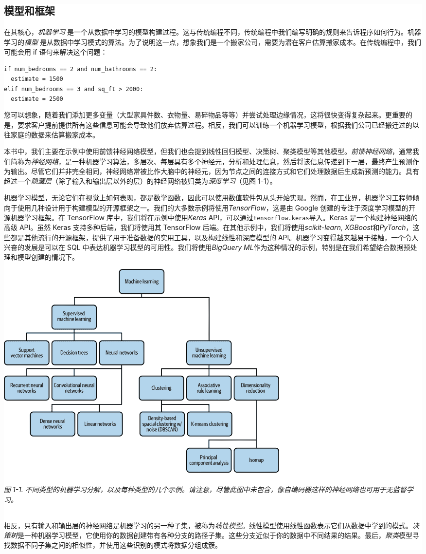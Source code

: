 ## 模型和框架

在其核心，*机器学习* 是一个从数据中学习的模型构建过程。这与传统编程不同，传统编程中我们编写明确的规则来告诉程序如何行为。机器学习的*模型* 是从数据中学习模式的算法。为了说明这一点，想象我们是一个搬家公司，需要为潜在客户估算搬家成本。在传统编程中，我们可能会用 if 语句来解决这个问题：

```
if num_bedrooms == 2 and num_bathrooms == 2:
  estimate = 1500
elif num_bedrooms == 3 and sq_ft > 2000:
  estimate = 2500
```

您可以想象，随着我们添加更多变量（大型家具件数、衣物量、易碎物品等等）并尝试处理边缘情况，这将很快变得复杂起来。更重要的是，要求客户提前提供所有这些信息可能会导致他们放弃估算过程。相反，我们可以训练一个机器学习模型，根据我们公司已经搬迁过的以往家庭的数据来估算搬家成本。

本书中，我们主要在示例中使用前馈神经网络模型，但我们也会提到线性回归模型、决策树、聚类模型等其他模型。*前馈神经网络*，通常我们简称为*神经网络*，是一种机器学习算法，多层次、每层具有多个神经元，分析和处理信息，然后将该信息传递到下一层，最终产生预测作为输出。尽管它们并非完全相同，神经网络常被比作大脑中的神经元，因为节点之间的连接方式和它们处理数据后生成新预测的能力。具有超过一个*隐藏层*（除了输入和输出层以外的层）的神经网络被归类为*深度学习*（见图 1-1）。

机器学习模型，无论它们在视觉上如何表现，都是数学函数，因此可以使用数值软件包从头开始实现。然而，在工业界，机器学习工程师倾向于使用几种设计用于构建模型的开源框架之一。我们的大多数示例将使用*TensorFlow*，这是由 Google 创建的专注于深度学习模型的开源机器学习框架。在 TensorFlow 库中，我们将在示例中使用*Keras* API，可以通过`tensorflow.keras`导入。Keras 是一个构建神经网络的高级 API。虽然 Keras 支持多种后端，我们将使用其 TensorFlow 后端。在其他示例中，我们将使用*scikit-learn, XGBoost*和*PyTorch*，这些都是其他流行的开源框架，提供了用于准备数据的实用工具，以及构建线性和深度模型的 API。机器学习变得越来越易于接触，一个令人兴奋的发展是可以在 SQL 中表达机器学习模型的可用性。我们将使用*BigQuery ML*作为这种情况的示例，特别是在我们希望结合数据预处理和模型创建的情况下。

![不同类型的机器学习分解，以及每种类型的几个示例。请注意，尽管此图中未包含，像自编码器这样的神经网络也可用于无监督学习。](img/mldp_0101.png)

###### 图 1-1\. 不同类型的机器学习分解，以及每种类型的几个示例。请注意，尽管此图中未包含，像自编码器这样的神经网络也可用于无监督学习。

相反，只有输入和输出层的神经网络是机器学习的另一种子集，被称为*线性模型*。线性模型使用线性函数表示它们从数据中学到的模式。*决策树*是一种机器学习模型，它使用你的数据创建带有各种分支的路径子集。这些分支近似于你的数据中不同结果的结果。最后，*聚类*模型寻找数据不同子集之间的相似性，并使用这些识别的模式将数据分组成簇。
